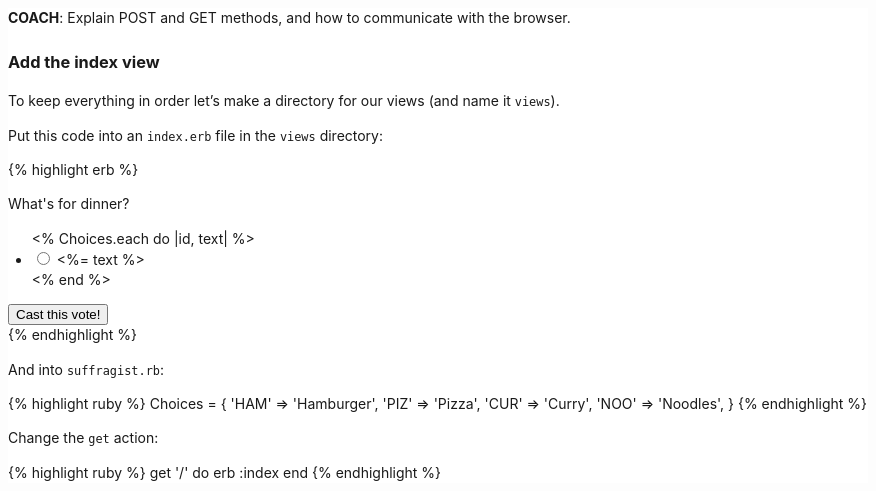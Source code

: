 __COACH__: Explain POST and GET methods, and how to communicate with the browser.



### Add the index view

To keep everything in order let’s make
a directory for our views (and name it `views`).

Put this code into an `index.erb` file in the `views` directory:

{% highlight erb %}
<!DOCTYPE html>
<html>
  <head>
    <meta charset='UTF-8' />
    <title>Suffragist</title>
    <link href='//netdna.bootstrapcdn.com/twitter-bootstrap/2.3.1/css/bootstrap-combined.min.css' rel='stylesheet' />
  </head>
  <body class='container'>
    <p>What's for dinner?</p>
    <form action='cast' method='post'>
      <ul class='unstyled'>
        <% Choices.each do |id, text| %>
          <li>
            <label class='radio'>
              <input type='radio' name='vote' value='<%= id %>' id='vote_<%= id %>' />
              <%= text %>
            </label>
          </li>
        <% end %>
      </ul>
      <button type='submit' class='btn btn-primary'>Cast this vote!</button>
    </form>
  </body>
</html>
{% endhighlight %}

And into `suffragist.rb`:

{% highlight ruby %}
Choices = {
  'HAM' => 'Hamburger',
  'PIZ' => 'Pizza',
  'CUR' => 'Curry',
  'NOO' => 'Noodles',
}
{% endhighlight %}

Change the `get` action:

{% highlight ruby %}
get '/' do
  erb :index
end
{% endhighlight %}
